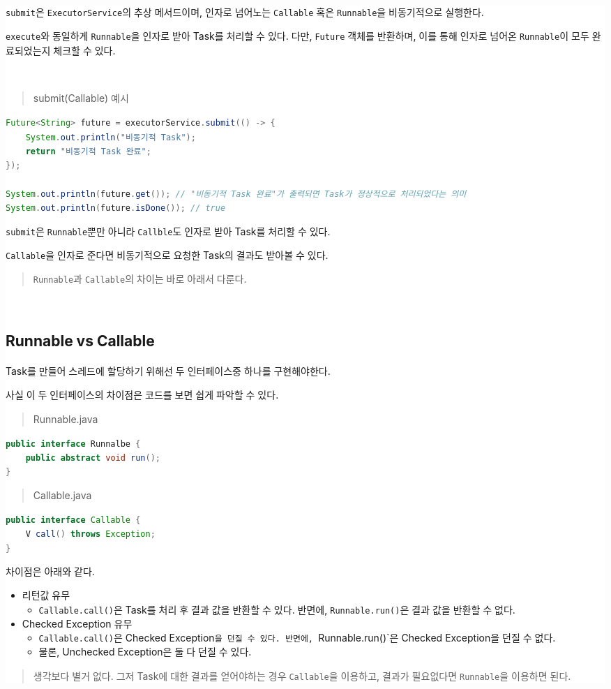 `submit`은 `ExecutorService`의 추상 메서드이며, 인자로 넘어노는 `Callable` 혹은 `Runnable`을 비동기적으로 실행한다.

`execute`와 동일하게 `Runnable`을 인자로 받아 Task를 처리할 수 있다. 다만, `Future` 객체를 반환하며, 이를 통해 인자로 넘어온 `Runnable`이 모두 완료되었는지 체크할 수 있다.

<br>

> submit(Callable) 예시

```java
Future<String> future = executorService.submit(() -> {
    System.out.println("비동기적 Task");
    return "비동기적 Task 완료";
});

System.out.println(future.get()); // "비동기적 Task 완료"가 출력되면 Task가 정상적으로 처리되었다는 의미
System.out.println(future.isDone()); // true
```

`submit`은 `Runnable`뿐만 아니라 `Callble`도 인자로 받아 Task를 처리할 수 있다.

`Callable`을 인자로 준다면 비동기적으로 요청한 Task의 결과도 받아볼 수 있다.

> `Runnable`과 `Callable`의 차이는 바로 아래서 다룬다.

<br>

## Runnable vs Callable

Task를 만들어 스레드에 할당하기 위해선 두 인터페이스중 하나를 구현해야한다.

사실 이 두 인터페이스의 차이점은 코드를 보면 쉽게 파악할 수 있다.

> Runnable.java

```java
public interface Runnalbe {
    public abstract void run();
}
```

> Callable.java

```java
public interface Callable {
    V call() throws Exception;
}
```

차이점은 아래와 같다.

* 리턴값 유무
  * `Callable.call()`은 Task를 처리 후 결과 값을 반환할 수 있다. 반면에, `Runnable.run()`은 결과 값을 반환할 수 없다.
* Checked Exception 유무
  * `Callable.call()`은 Checked Exception`을 던질 수 있다. 반면에, `Runnable.run()`은 Checked Exception을 던질 수 없다.
  * 물론, Unchecked Exception은 둘 다 던질 수 있다.

> 생각보다 별거 없다. 그저 Task에 대한 결과를 얻어야하는 경우 `Callable`을 이용하고, 결과가 필요없다면 `Runnable`을 이용하면 된다.
